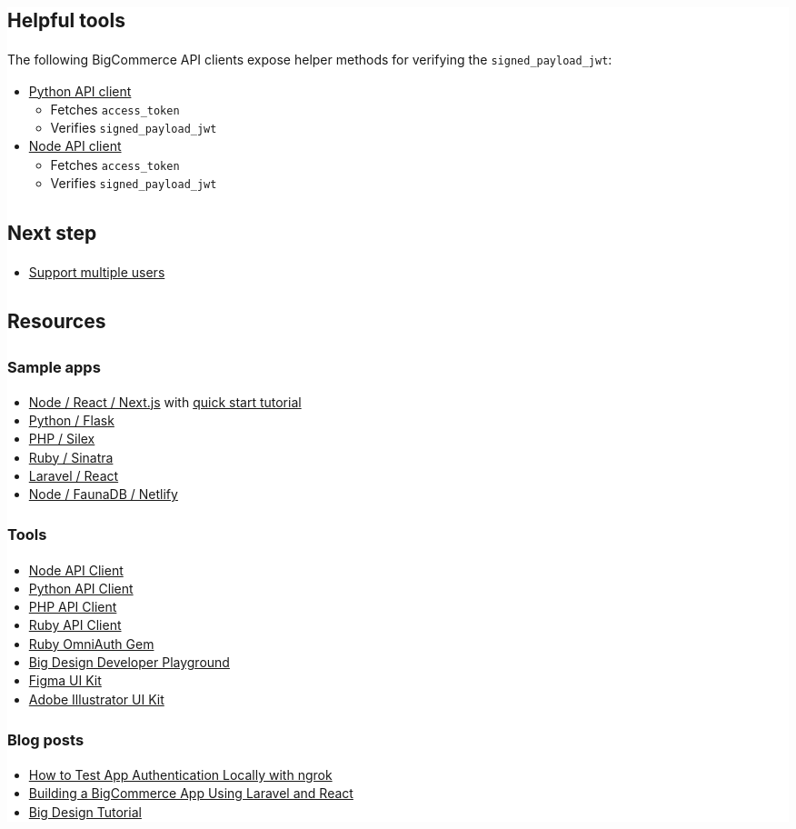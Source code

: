 ## Helpful tools

The following BigCommerce API clients expose helper methods for verifying the `signed_payload_jwt`:
* [Python API client](https://github.com/bigcommerce/bigcommerce-api-python)
  * Fetches `access_token`
  * Verifies `signed_payload_jwt`
* [Node API client](https://github.com/bigcommerce/node-bigcommerce/)
  * Fetches `access_token`
  * Verifies `signed_payload_jwt`

## Next step
* [Support multiple users](/api-docs/apps/guide/users)

## Resources

### Sample apps
* [Node / React / Next.js](https://github.com/bigcommerce/sample-app-nodejs) with [quick start tutorial](/api-docs/apps/quick-start)
* [Python / Flask](https://github.com/bigcommerce/hello-world-app-python-flask)
* [PHP / Silex](https://github.com/bigcommerce/hello-world-app-php-silex)
* [Ruby / Sinatra](https://github.com/bigcommerce/hello-world-app-ruby-sinatra)
* [Laravel / React](https://github.com/bigcommerce/laravel-react-sample-app)
* [Node / FaunaDB / Netlify](https://github.com/bigcommerce/channels-app/)

### Tools
* [Node API Client](https://github.com/bigcommerce/node-bigcommerce/)
* [Python API Client](https://github.com/bigcommerce/bigcommerce-api-python)
* [PHP API Client](https://github.com/bigcommerce/bigcommerce-api-php)
* [Ruby API Client](https://github.com/bigcommerce/bigcommerce-api-ruby)
* [Ruby OmniAuth Gem](https://github.com/bigcommerce/omniauth-bigcommerce)
* [Big Design Developer Playground](https://developer.bigcommerce.com/big-design)
* [Figma UI Kit](https://figma.com/file/jTVuUkiZ1j3rux8WHG4IKK/BigDesign-UI-Kit?node-id=0%3A1/duplicate)
* [Adobe Illustrator UI Kit](https://design.bigcommerce.com/bigdesign-ui-kit)

### Blog posts
* [How to Test App Authentication Locally with ngrok](https://medium.com/bigcommerce-developer-blog/how-to-test-app-authentication-locally-with-ngrok-149150bfe4cf)
* [Building a BigCommerce App Using Laravel and React](https://medium.com/bigcommerce-developer-blog/building-a-bigcommerce-app-using-laravel-and-react-711ceceb5006)
* [Big Design Tutorial](https://medium.com/bigcommerce-developer-blog/bigdesign-build-native-looking-uis-with-the-bigcommerce-design-system-fb06a01a24f2)
